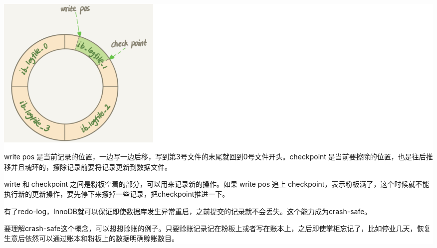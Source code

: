 <img src="images/image-20200807013931951.png" alt="image-20200807013931951" style="zoom: 33%;" />

write pos 是当前记录的位置，一边写一边后移，写到第3号文件的末尾就回到0号文件开头。checkpoint 是当前要擦除的位置，也是往后推移并且魂环的，擦除记录前要将记录更新到数据文件。

wirte 和 checkpoint 之间是粉板空着的部分，可以用来记录新的操作。如果 write pos 追上 checkpoint，表示粉板满了，这个时候就不能执行新的更新操作，要先停下来擦掉一些记录，把checkpoint推进一下。

有了redo-log，InnoDB就可以保证即使数据库发生异常重启，之前提交的记录就不会丢失。这个能力成为crash-safe。

要理解crash-safe这个概念，可以想想赊账的例子。只要赊账记录记在粉板上或者写在账本上，之后即使掌柜忘记了，比如停业几天，恢复生意后依然可以通过账本和粉板上的数据明确赊账数目。



